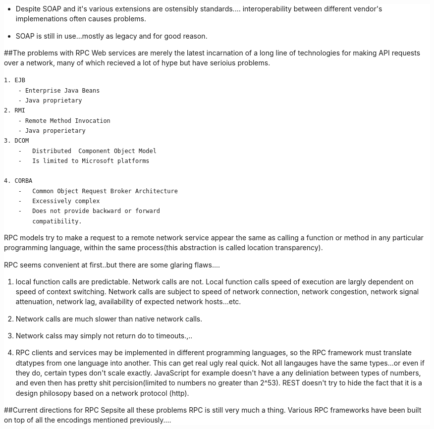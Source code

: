    -    Despite SOAP and it's various extensions are ostensibly standards....
        interoperability between different vendor's implemenations often 
        causes problems.
        
   -    SOAP is still in use...mostly as legacy and for good reason.
   
   
##The problems with RPC
Web services are merely the latest incarnation of a long line of technologies for
making API requests over a network, many of which recieved a lot of hype but 
have serioius problems.

    1. EJB
        - Enterprise Java Beans
        - Java proprietary
    2. RMI
        - Remote Method Invocation
        - Java properietary
    3. DCOM
        -   Distributed  Component Object Model
        -   Is limited to Microsoft platforms
       
    4. CORBA
        -   Common Object Request Broker Architecture
        -   Excessively complex 
        -   Does not provide backward or forward
            compatibility.
 
RPC models try to make a request to a remote network service
appear the same as calling a function or method in any particular
programming language, within the same process(this abstraction is called location
transparency).

RPC seems convenient at first..but there are some glaring flaws....

1. local function calls are predictable.  Network calls are not.
   Local function calls speed of execution are largly dependent on speed of context
   switching.  Network calls are subject to speed of network connection, network
   congestion, network signal attenuation, network lag, availability of expected
   network hosts...etc.
   
2. Network calls are much slower than native network calls.

3. Network calss may simply not return do to timeouts.,..

4. RPC clients and services may be implemented in different programming
   languages, so the RPC framework must translate dtatypes from one 
   language into another.  This can get real ugly real quick.
   Not all langauges have the same types...or even if they do, certain
   types don't scale exactly.  JavaScript for example doesn't have a
   any deliniation between types of numbers, and even then has pretty shit
   percision(limited to numbers no greater than 2^53).  REST doesn't try to hide
   the fact that it is a design philosopy based on a network protocol (http).
 
 
##Current directions for RPC
Sepsite all these problems RPC is still very much a thing.
Various RPC frameworks have been built on top of all the 
encodings mentioned previously....
